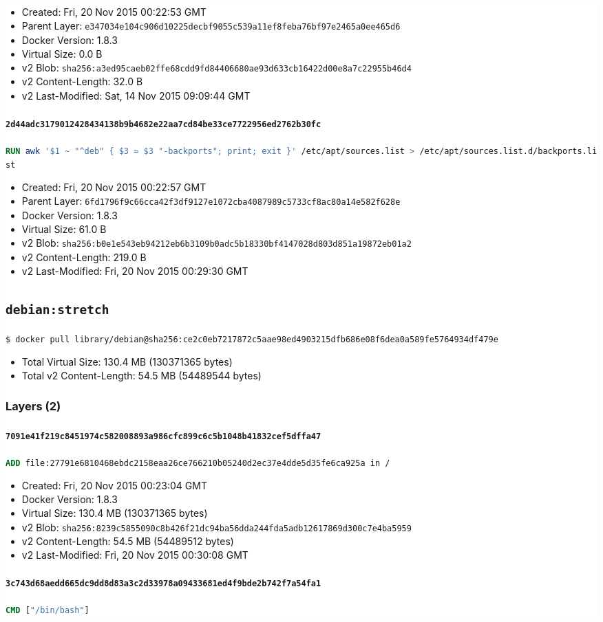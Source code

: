 -	Created: Fri, 20 Nov 2015 00:22:53 GMT
-	Parent Layer: `e347034e104c906d10225decbf9055c539a11ef8feba76bf97e2465a0ee465d6`
-	Docker Version: 1.8.3
-	Virtual Size: 0.0 B
-	v2 Blob: `sha256:a3ed95caeb02ffe68cdd9fd84406680ae93d633cb16422d00e8a7c22955b46d4`
-	v2 Content-Length: 32.0 B
-	v2 Last-Modified: Sat, 14 Nov 2015 09:09:44 GMT

#### `2d44adc3179012428434138b9b4682e22aa7cd84be33ce7722956ed2762b30fc`

```dockerfile
RUN awk '$1 ~ "^deb" { $3 = $3 "-backports"; print; exit }' /etc/apt/sources.list > /etc/apt/sources.list.d/backports.list
```

-	Created: Fri, 20 Nov 2015 00:22:57 GMT
-	Parent Layer: `6fd1796f9c66cca42f3df9127e1072cba4087989c5733cf8ac80a14e582f628e`
-	Docker Version: 1.8.3
-	Virtual Size: 61.0 B
-	v2 Blob: `sha256:b0e1e543eb94212eb6b3109b0adc5b18330bf4147028d803d851a19872eb01a2`
-	v2 Content-Length: 219.0 B
-	v2 Last-Modified: Fri, 20 Nov 2015 00:29:30 GMT

## `debian:stretch`

```console
$ docker pull library/debian@sha256:ce2c0eb7217872c5aae98ed4903215dfb686e08f6dea0a589fe5764934df479e
```

-	Total Virtual Size: 130.4 MB (130371365 bytes)
-	Total v2 Content-Length: 54.5 MB (54489544 bytes)

### Layers (2)

#### `7091e41f219c8451974c582008893a986cfc899c6c5b1048b41832cef5dffa47`

```dockerfile
ADD file:27791e6810468ebdc2158eaa26ce766210b05240d2ec37e4dde5d35fe6ca925a in /
```

-	Created: Fri, 20 Nov 2015 00:23:04 GMT
-	Docker Version: 1.8.3
-	Virtual Size: 130.4 MB (130371365 bytes)
-	v2 Blob: `sha256:8239c5855090c8b426f21dc94ba56dda244fda5adb12617869d300c7e4ba5959`
-	v2 Content-Length: 54.5 MB (54489512 bytes)
-	v2 Last-Modified: Fri, 20 Nov 2015 00:30:08 GMT

#### `3c743d68aedd665dc9dd8d83a3c2d33978a09433681ed4f9bde2b742f7a54fa1`

```dockerfile
CMD ["/bin/bash"]
```
